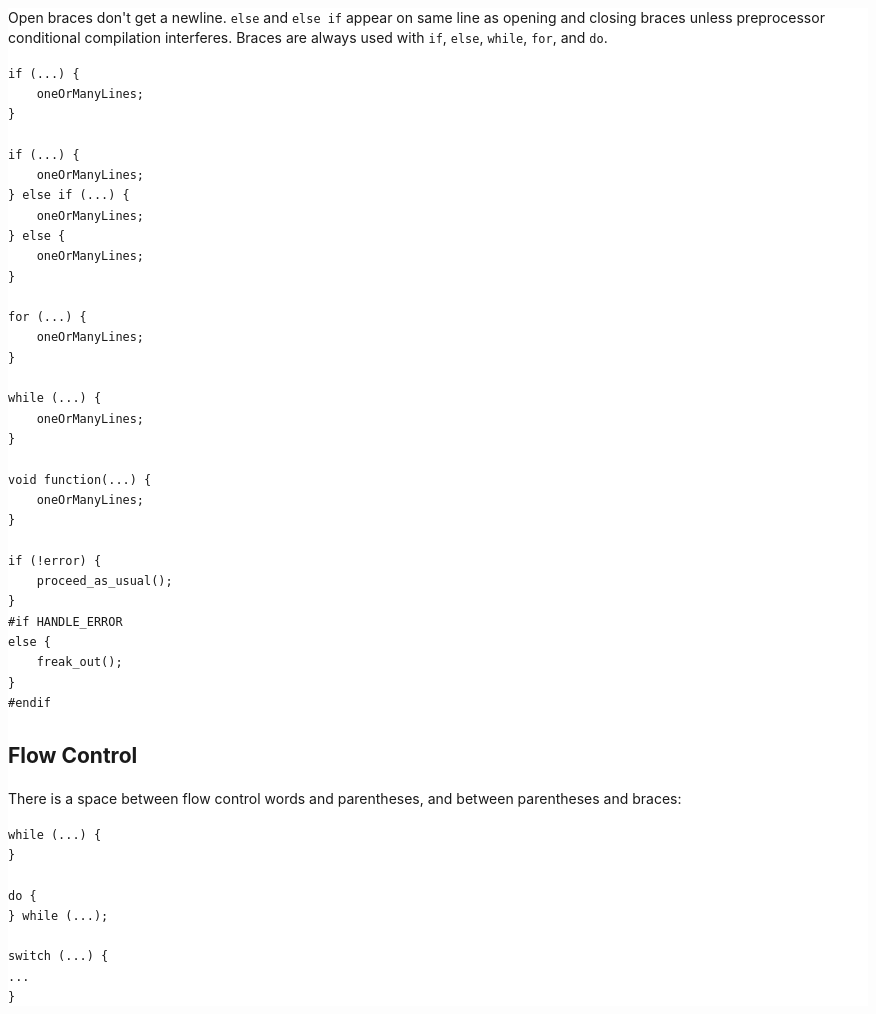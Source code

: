 Open braces don't get a newline. `else` and `else if` appear on same line as
opening and closing braces unless preprocessor conditional compilation
interferes. Braces are always used with `if`, `else`, `while`, `for`, and `do`.


~~~~
if (...) {
    oneOrManyLines;
}

if (...) {
    oneOrManyLines;
} else if (...) {
    oneOrManyLines;
} else {
    oneOrManyLines;
}

for (...) {
    oneOrManyLines;
}

while (...) {
    oneOrManyLines;
}

void function(...) {
    oneOrManyLines;
}

if (!error) {
    proceed_as_usual();
}
#if HANDLE_ERROR
else {
    freak_out();
}
#endif
~~~~

Flow Control
------------

There is a space between flow control words and parentheses, and between
parentheses and braces:


~~~~
while (...) {
}

do {
} while (...);

switch (...) {
...
}
~~~~
